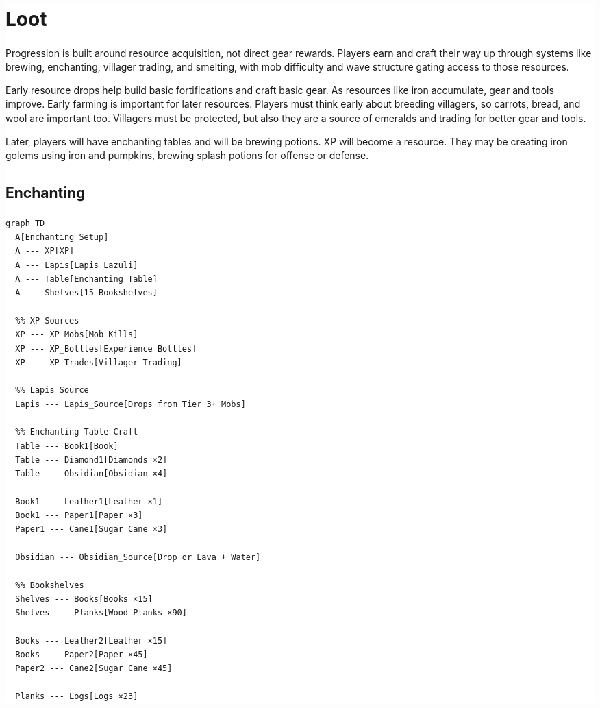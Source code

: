# Loot
Progression is built around resource acquisition, not direct gear rewards. Players earn and craft their way up through systems like brewing, enchanting, villager trading, and smelting, with mob difficulty and wave structure gating access to those resources.

Early resource drops help build basic fortifications and craft basic gear. As resources like iron accumulate, gear and tools improve. Early farming is important for later resources. Players must think early about breeding villagers, so carrots, bread, and wool are important too. Villagers must be protected, but also they are a source of emeralds and trading for better gear and tools.

Later, players will have enchanting tables and will be brewing potions. XP will become a resource. They may be creating iron golems using iron and pumpkins, brewing splash potions for offense or defense.


## Enchanting
``` mermaid
graph TD
  A[Enchanting Setup]
  A --- XP[XP]
  A --- Lapis[Lapis Lazuli]
  A --- Table[Enchanting Table]
  A --- Shelves[15 Bookshelves]

  %% XP Sources
  XP --- XP_Mobs[Mob Kills]
  XP --- XP_Bottles[Experience Bottles]
  XP --- XP_Trades[Villager Trading]

  %% Lapis Source
  Lapis --- Lapis_Source[Drops from Tier 3+ Mobs]

  %% Enchanting Table Craft
  Table --- Book1[Book]
  Table --- Diamond1[Diamonds ×2]
  Table --- Obsidian[Obsidian ×4]

  Book1 --- Leather1[Leather ×1]
  Book1 --- Paper1[Paper ×3]
  Paper1 --- Cane1[Sugar Cane ×3]

  Obsidian --- Obsidian_Source[Drop or Lava + Water]

  %% Bookshelves
  Shelves --- Books[Books ×15]
  Shelves --- Planks[Wood Planks ×90]

  Books --- Leather2[Leather ×15]
  Books --- Paper2[Paper ×45]
  Paper2 --- Cane2[Sugar Cane ×45]

  Planks --- Logs[Logs ×23]

  ```
